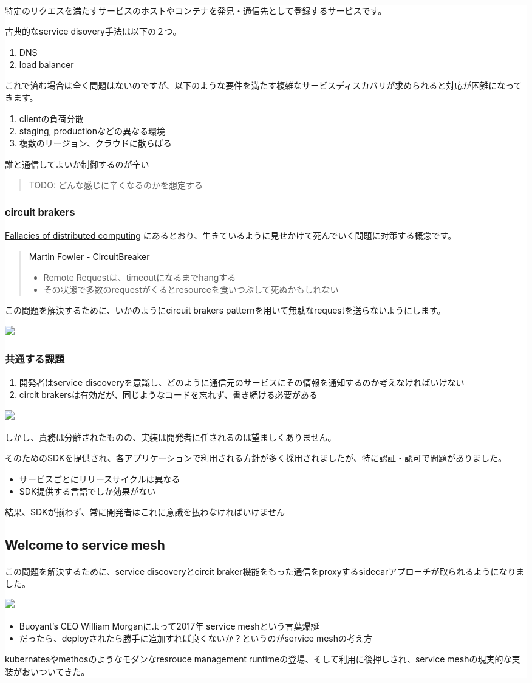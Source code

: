 特定のリクエスを満たすサービスのホストやコンテナを発見・通信先として登録するサービスです。

古典的なservice disovery手法は以下の２つ。

1. DNS
1. load balancer

これで済む場合は全く問題はないのですが、以下のような要件を満たす複雑なサービスディスカバリが求められると対応が困難になってきます。

1. clientの負荷分散
1. staging, productionなどの異なる環境
1. 複数のリージョン、クラウドに散らばる

誰と通信してよいか制御するのが辛い

> TODO: どんな感じに辛くなるのかを想定する

### circuit brakers

[Fallacies of distributed computing](https://en.wikipedia.org/wiki/Fallacies_of_distributed_computing) にあるとおり、生きているように見せかけて死んでいく問題に対策する概念です。

> [Martin Fowler - CircuitBreaker](https://martinfowler.com/bliki/CircuitBreaker.html)
>
> - Remote Requestは、timeoutになるまでhangする
> - その状態で多数のrequestがくるとresourceを食いつぶして死ぬかもしれない

この問題を解決するために、いかのようにcircuit brakers patternを用いて無駄なrequestを送らないようにします。

![](/images/blog/2018/09/2018-09-22-service-mesh-03.png)

### 共通する課題

1. 開発者はservice discoveryを意識し、どのように通信元のサービスにその情報を通知するのか考えなければいけない
1. circit brakersは有効だが、同じようなコードを忘れず、書き続ける必要がある

![](/images/blog/2018/09/2018-09-22-service-mesh-04.png)

しかし、責務は分離されたものの、実装は開発者に任されるのは望ましくありません。

そのためのSDKを提供され、各アプリケーションで利用される方針が多く採用されましたが、特に認証・認可で問題がありました。

- サービスごとにリリースサイクルは異なる
- SDK提供する言語でしか効果がない

結果、SDKが揃わず、常に開発者はこれに意識を払わなければいけません

## Welcome to service mesh

この問題を解決するために、service discoveryとcircit braker機能をもった通信をproxyするsidecarアプローチが取られるようになりました。

![](/images/blog/2018/09/2018-09-22-service-mesh-05.png)

- Buoyant’s CEO William Morganによって2017年 service meshという言葉爆誕
- だったら、deployされたら勝手に追加すれば良くないか？というのがservice meshの考え方

kubernatesやmethosのようなモダンなresrouce management runtimeの登場、そして利用に後押しされ、service meshの現実的な実装がおいついてきた。
